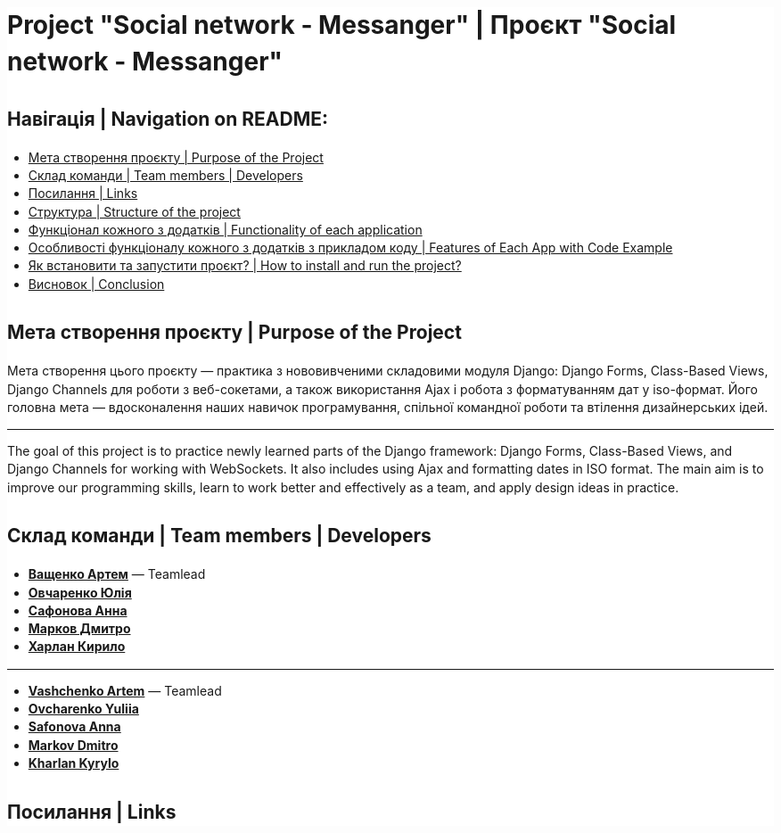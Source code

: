 # Project "Social network - Messanger" | Проєкт "Social network - Messanger" 

## Навігація | Navigation on README:
- [Мета створення проєкту | Purpose of the Project](#мета-створення-проєкту--purpose-of-the-project)
- [Склад команди | Team members | Developers](#склад-команди--team-members--developers)
- [Посилання | Links](#посилання--links)
- [Структура | Structure of the project](#структура--structure-of-the-project)
- [Функціонал кожного з додатків | Functionality of each application](#функціонал-кожного-з-додатків--functionality-of-each-application)
- [Особливості функціоналу кожного з додатків з прикладом коду | Features of Each App with Code Example](#особливості-функціоналу-кожного-з-додатків-з-прикладом-коду--features-of-each-app-with-code-example)
- [Як встановити та запустити проєкт? | How to install and run the project?](#як-встановити-та-запустити-проєкт--how-to-install-and-run-the-project)
- [Висновок | Conclusion](#висновок--conclusion)

  
## Мета створення проєкту | Purpose of the Project
Мета створення цього проєкту — практика з нововивченими складовими модуля Django: Django Forms, Class-Based Views, Django Channels для роботи з веб-сокетами, а також використання Ajax і робота з форматуванням дат у iso-формат. Його головна мета — вдосконалення наших навичок програмування, спільної командної роботи та втілення дизайнерських ідей.

___

The goal of this project is to practice newly learned parts of the Django framework: Django Forms, Class-Based Views, and Django Channels for working with WebSockets. It also includes using Ajax and formatting dates in ISO format. The main aim is to improve our programming skills, learn to work better and effectively as a team, and apply design ideas in practice.

## Склад команди | Team members | Developers

* [**Ващенко Артем**](https://github.com/VashchenkoArtem) — Teamlead
* [**Овчаренко Юлія**](https://github.com/JuliaOvcharenko)
* [**Сафонова Анна**](https://github.com/AnnaSafonova30)
* [**Марков Дмитро**](https://github.com/DmitriyM08)
* [**Харлан Кирило**](https://github.com/KirillKharlan)

___

* [**Vashchenko Artem**](https://github.com/VashchenkoArtem) — Teamlead
* [**Ovcharenko Yuliia**](https://github.com/JuliaOvcharenko)
* [**Safonova Anna**](https://github.com/AnnaSafonova30)
* [**Markov Dmitro**](https://github.com/DmitriyM08)
* [**Kharlan Kyrylo**](https://github.com/KirillKharlan)

## Посилання | Links
